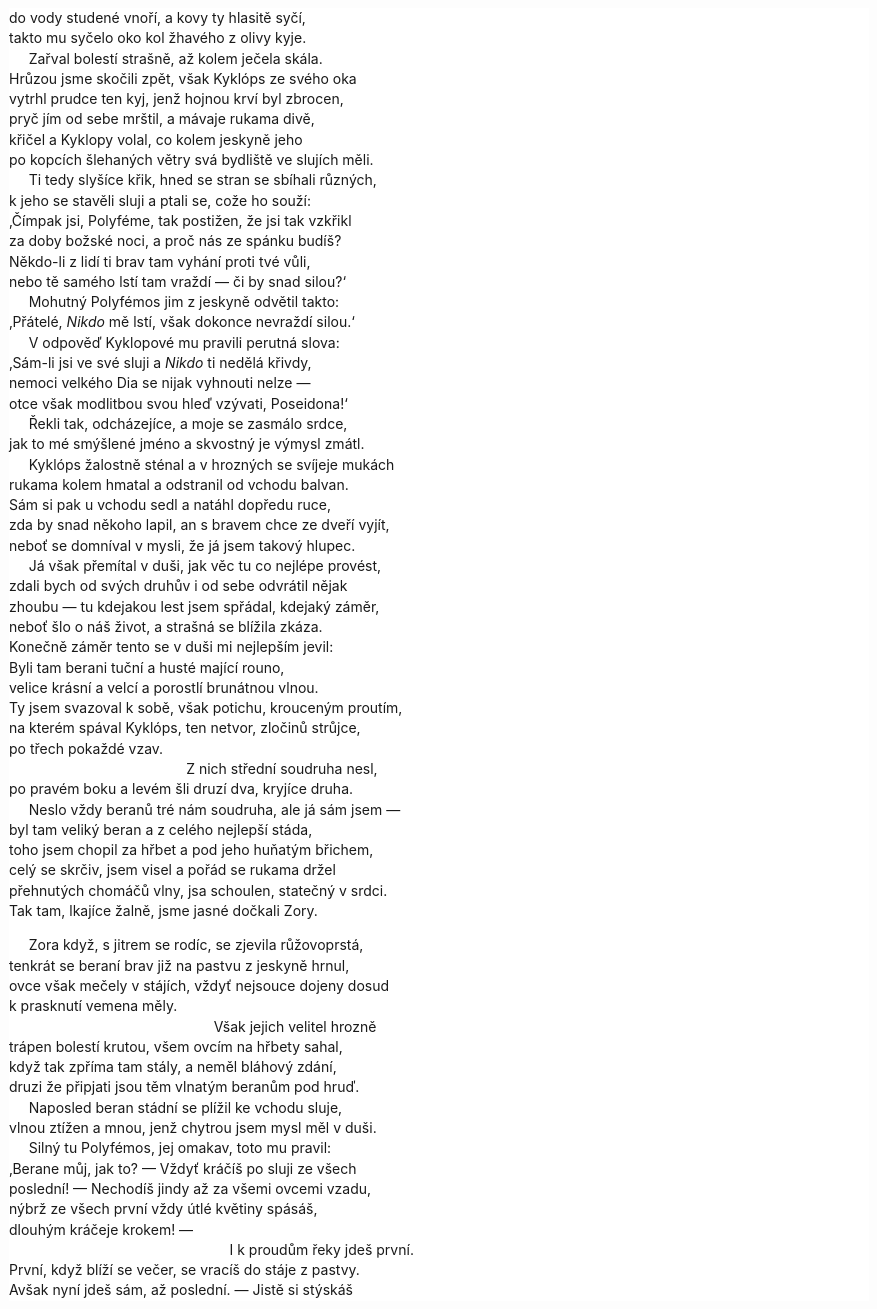 do vody studené vnoří, a kovy ty hlasitě syčí,  
takto mu syčelo oko kol žhavého z olivy kyje.  
     Zařval bolestí strašně, až kolem ječela skála.  
Hrůzou jsme skočili zpět, však Kyklóps ze svého oka  
vytrhl prudce ten kyj, jenž hojnou krví byl zbrocen,  
pryč jím od sebe mrštil, a mávaje rukama divě,  
křičel a Kyklopy volal, co kolem jeskyně jeho  
po kopcích šlehaných větry svá bydliště ve slujích měli.  
     Ti tedy slyšíce křik, hned se stran se sbíhali různých,  
k jeho se stavěli sluji a ptali se, cože ho souží:  
‚Čímpak jsi, Polyféme, tak postižen, že jsi tak vzkřikl  
za doby božské noci, a proč nás ze spánku budíš?  
Někdo-li z lidí ti brav tam vyhání proti tvé vůli,  
nebo tě samého lstí tam vraždí — či by snad silou?‘  
     Mohutný Polyfémos jim z jeskyně odvětil takto:  
‚Přátelé, _Nikdo_ mě lstí, však dokonce nevraždí silou.‘  
     V odpověď Kyklopové mu pravili perutná slova:  
‚Sám-li jsi ve své sluji a _Nikdo_ ti nedělá křivdy,  
nemoci velkého Dia se nijak vyhnouti nelze —  
otce však modlitbou svou hleď vzývati, Poseidona!‘  
     Řekli tak, odcházejíce, a moje se zasmálo srdce,  
jak to mé smýšlené jméno a skvostný je výmysl zmátl.  
     Kyklóps žalostně sténal a v hrozných se svíjeje mukách  
rukama kolem hmatal a odstranil od vchodu balvan.  
Sám si pak u vchodu sedl a natáhl dopředu ruce,  
zda by snad někoho lapil, an s bravem chce ze dveří vyjít,  
neboť se domníval v mysli, že já jsem takový hlupec.  
     Já však přemítal v duši, jak věc tu co nejlépe provést,  
zdali bych od svých druhův i od sebe odvrátil nějak  
zhoubu — tu kdejakou lest jsem spřádal, kdejaký záměr,  
neboť šlo o náš život, a strašná se blížila zkáza.  
Konečně záměr tento se v duši mi nejlepším jevil:  
Byli tam berani tuční a husté mající rouno,  
velice krásní a velcí a porostlí brunátnou vlnou.  
Ty jsem svazoval k sobě, však potichu, krouceným proutím,  
na kterém spával Kyklóps, ten netvor, zločinů strůjce,  
po třech pokaždé vzav.  
                                             Z nich střední soudruha nesl,  
po pravém boku a levém šli druzí dva, kryjíce druha.  
     Neslo vždy beranů tré nám soudruha, ale já sám jsem —  
byl tam veliký beran a z celého nejlepší stáda,  
toho jsem chopil za hřbet a pod jeho huňatým břichem,  
celý se skrčiv, jsem visel a pořád se rukama držel  
přehnutých chomáčů vlny, jsa schoulen, statečný v srdci.  
Tak tam, lkajíce žalně, jsme jasné dočkali Zory.

     Zora když, s jitrem se rodíc, se zjevila růžovoprstá,  
tenkrát se beraní brav již na pastvu z jeskyně hrnul,  
ovce však mečely v stájích, vždyť nejsouce dojeny dosud  
k prasknutí vemena měly.  
                                                    Však jejich velitel hrozně  
trápen bolestí krutou, všem ovcím na hřbety sahal,  
když tak zpříma tam stály, a neměl bláhový zdání,  
druzi že připjati jsou těm vlnatým beranům pod hruď.  
     Naposled beran stádní se plížil ke vchodu sluje,  
vlnou ztížen a mnou, jenž chytrou jsem mysl měl v duši.  
     Silný tu Polyfémos, jej omakav, toto mu pravil:  
‚Berane můj, jak to? — Vždyť kráčíš po sluji ze všech  
poslední! — Nechodíš jindy až za všemi ovcemi vzadu,  
nýbrž ze všech první vždy útlé květiny spásáš,  
dlouhým kráčeje krokem! —  
                                                        I k proudům řeky jdeš první.  
První, když blíží se večer, se vracíš do stáje z pastvy.  
Avšak nyní jdeš sám, až poslední. — Jistě si stýskáš  